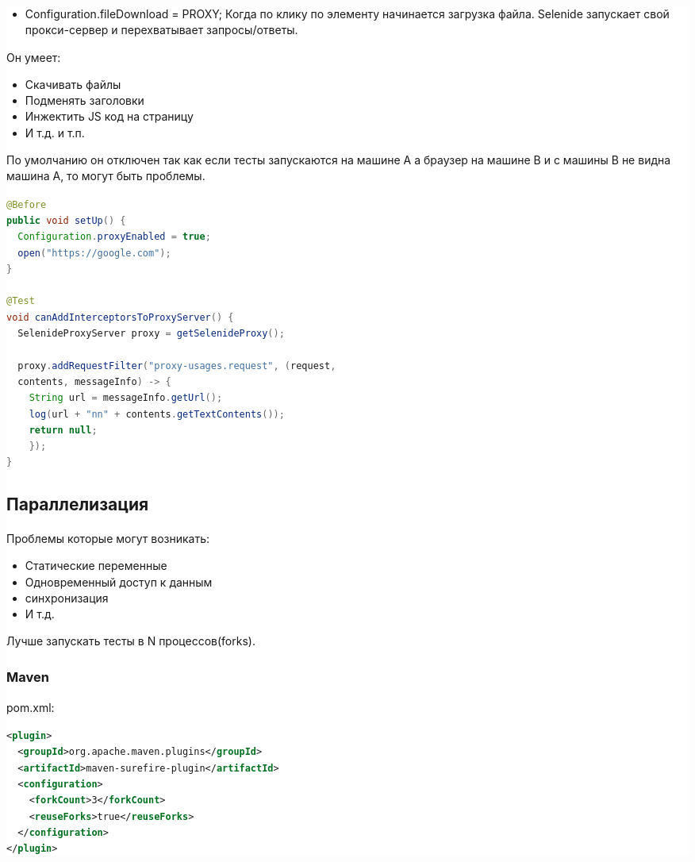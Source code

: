 - Configuration.fileDownload = PROXY;
Когда по клику по элементу начинается загрузка файла.
Selenide запускает свой прокси-сервер и перехватывает запросы/ответы.

Он умеет: 
- Скачивать файлы 
- Подменять заголовки 
- Инжектить JS код на страницу 
- И т.д. и т.п.

По умолчанию он отключен так как если тесты запускаются на машине A а браузер на машине B и с машины B не видна машина A, то могут быть проблемы.

```java
@Before 
public void setUp() { 
  Configuration.proxyEnabled = true; 
  open("https://google.com"); 
}

@Test 
void canAddInterceptorsToProxyServer() { 
  SelenideProxyServer proxy = getSelenideProxy(); 

  proxy.addRequestFilter("proxy-usages.request", (request, 
  contents, messageInfo) -> { 
    String url = messageInfo.getUrl(); 
    log(url + "nn" + contents.getTextContents()); 
    return null; 
    });
}
```

## Параллелизация

Проблемы которые могут возникать:
- Статические переменные 
- Одновременный доступ к данным 
- синхронизация 
- И т.д.

Лучше запускать тесты в N процессов(forks).

### Maven

pom.xml: 

```xml
<plugin> 
  <groupId>org.apache.maven.plugins</groupId> 
  <artifactId>maven-surefire-plugin</artifactId> 
  <configuration> 
    <forkCount>3</forkCount> 
    <reuseForks>true</reuseForks> 
  </configuration> 
</plugin> 
```
